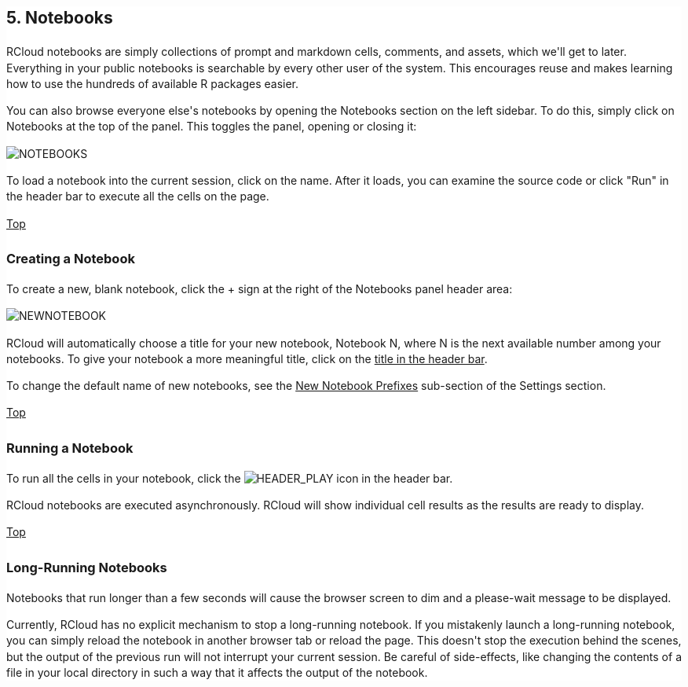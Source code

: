 <a name="notebooks"></a>

## 5. Notebooks

RCloud notebooks are simply collections of prompt and markdown cells, comments, and assets, which we'll get to later. Everything in your public notebooks is searchable by every other user of the system. This encourages reuse and makes learning how to use the hundreds of available R packages easier.

You can also browse everyone else's notebooks by opening the Notebooks section on the left sidebar. To do this, simply click on Notebooks at the top of the panel. This toggles the panel, opening or closing it:

![NOTEBOOKS](img/notebooks.png)

To load a notebook into the current session, click on the name. After it loads, you can examine the source code or click "Run" in the header bar to execute all the cells on the page.

[Top](#TOP)

<a name="creatinganotebook"></a>

### Creating a Notebook

To create a new, blank notebook, click the + sign at the right of the Notebooks panel header area:

![NEWNOTEBOOK](img/newnotebook.png)

RCloud will automatically choose a title for your new notebook, Notebook N, where N is the next available number among your notebooks. To give your notebook a more meaningful title, click on the [title in the header bar](#notebooktitle).

To change the default name of new notebooks, see the [New Notebook Prefixes](#newnotebookprefixes) sub-section of the Settings section.

[Top](#TOP)


<a name="runninganotebook"></a>

### Running a Notebook

To run all the cells in your notebook, click the ![HEADER_PLAY](img/header_play.png) icon in the header bar.

RCloud notebooks are executed asynchronously. RCloud will show individual cell results as the results are ready to display.

[Top](#TOP)

<a name="longrunningnotebooks"></a>

### Long-Running Notebooks

Notebooks that run longer than a few seconds will cause the browser screen to dim and a please-wait message to be displayed.

Currently, RCloud has no explicit mechanism to stop a long-running notebook. If you mistakenly launch a long-running notebook, you can simply reload the notebook in another browser tab or reload the page. This doesn't stop the execution behind the scenes, but the output of the previous run will not interrupt your current session. Be careful of side-effects, like changing the contents of a file in your local directory in such a way that it affects the output of the notebook.
